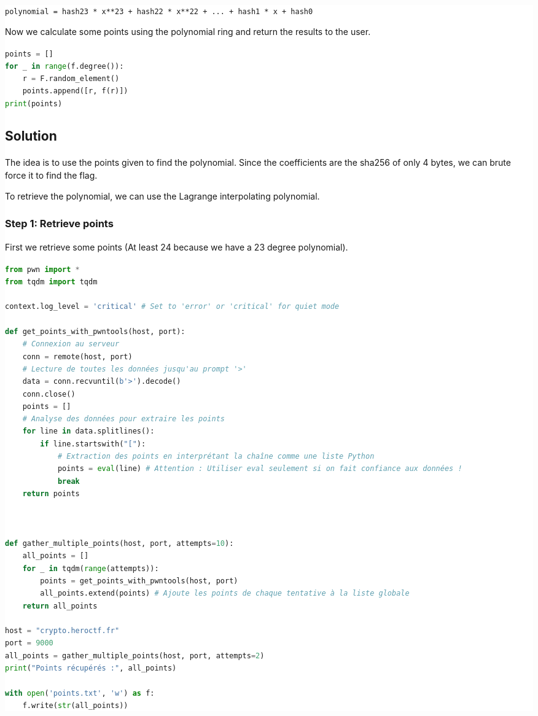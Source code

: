```text
polynomial = hash23 * x**23 + hash22 * x**22 + ... + hash1 * x + hash0 
```

Now we calculate some points using the polynomial ring and return the results to the user.

```python
points = []
for _ in range(f.degree()):
    r = F.random_element()
    points.append([r, f(r)])
print(points)
```

## Solution

The idea is to use the points given to find the polynomial. Since the coefficients are the sha256 of only 4 bytes, we can brute force it to find the flag.

To retrieve the polynomial, we can use the Lagrange interpolating polynomial.

### Step 1: Retrieve points

First we retrieve some points (At least 24 because we have a 23 degree polynomial).

```python
from pwn import *
from tqdm import tqdm

context.log_level = 'critical' # Set to 'error' or 'critical' for quiet mode

def get_points_with_pwntools(host, port):
	# Connexion au serveur
	conn = remote(host, port)
	# Lecture de toutes les données jusqu'au prompt '>'
	data = conn.recvuntil(b'>').decode()
	conn.close()
	points = []
	# Analyse des données pour extraire les points
	for line in data.splitlines():
		if line.startswith("["):
			# Extraction des points en interprétant la chaîne comme une liste Python
			points = eval(line) # Attention : Utiliser eval seulement si on fait confiance aux données !
			break
	return points

  

def gather_multiple_points(host, port, attempts=10):
	all_points = []
	for _ in tqdm(range(attempts)):
		points = get_points_with_pwntools(host, port)
		all_points.extend(points) # Ajoute les points de chaque tentative à la liste globale
	return all_points

host = "crypto.heroctf.fr"
port = 9000
all_points = gather_multiple_points(host, port, attempts=2)
print("Points récupérés :", all_points)

with open('points.txt', 'w') as f:
	f.write(str(all_points))
```
